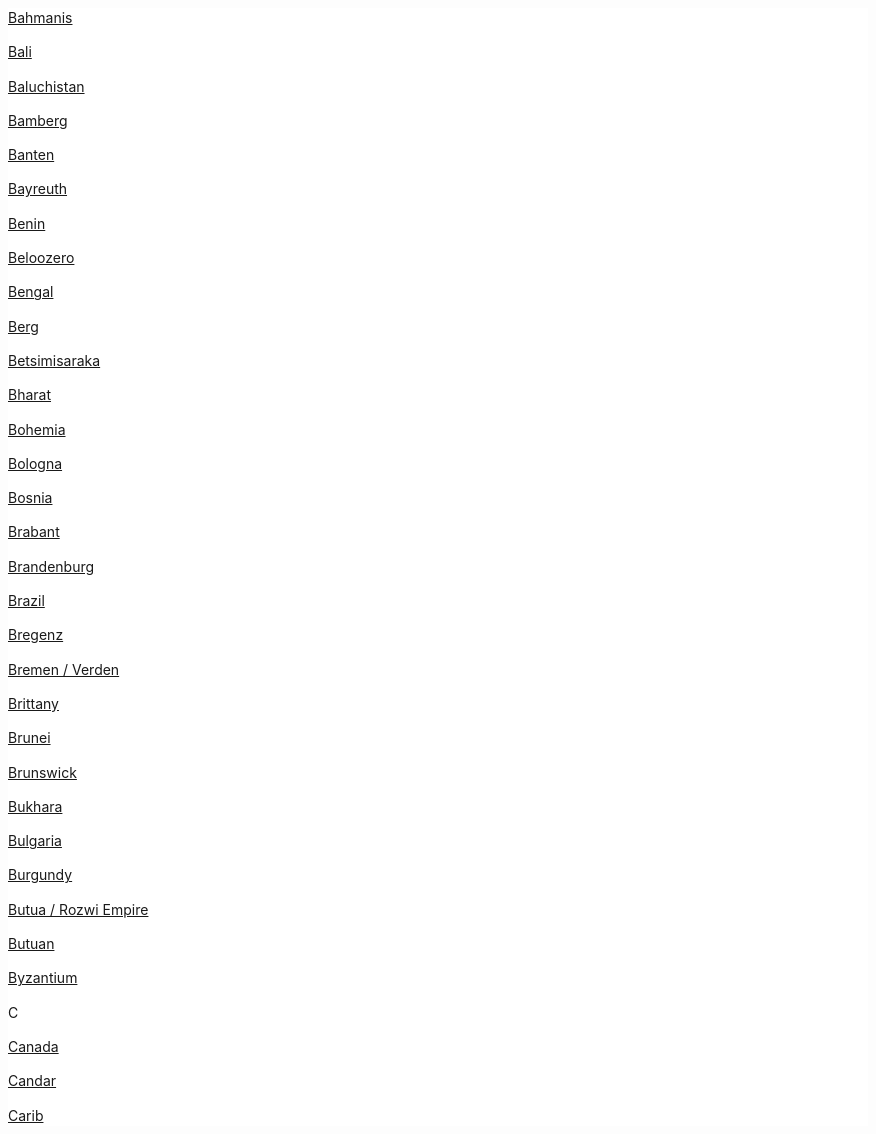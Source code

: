 [Bahmanis](#Bahmanis)

[Bali](#Bali)

[Baluchistan](#Baluchistan)

[Bamberg](#Bamberg)

[Banten](#Banten)

[Bayreuth](#Bayreuth)

[Benin](#Benin)

[Beloozero](#Beloozero)

[Bengal](#Bengal)

[Berg](#Berg)

[Betsimisaraka](#Betsimisaraka)

[Bharat](#Bharat)

[Bohemia](#Bohemia)

[Bologna](#Bologna)

[Bosnia](#Bosnia)

[Brabant](#Brabant)

[Brandenburg](#Brandenburg)

[Brazil](#Brazil)

[Bregenz](#Bregenz)

[Bremen / Verden](#Bremen_.2F_Verden)

[Brittany](#Brittany)

[Brunei](#Brunei)

[Brunswick](#Brunswick)

[Bukhara](#Bukhara)

[Bulgaria](#Bulgaria)

[Burgundy](#Burgundy)

[Butua / Rozwi Empire](#Butua_.2F_Rozwi_Empire)

[Butuan](#Butuan)

[Byzantium](#Byzantium)

C

[Canada](#Canada)

[Candar](#Candar)

[Carib](#Carib)
